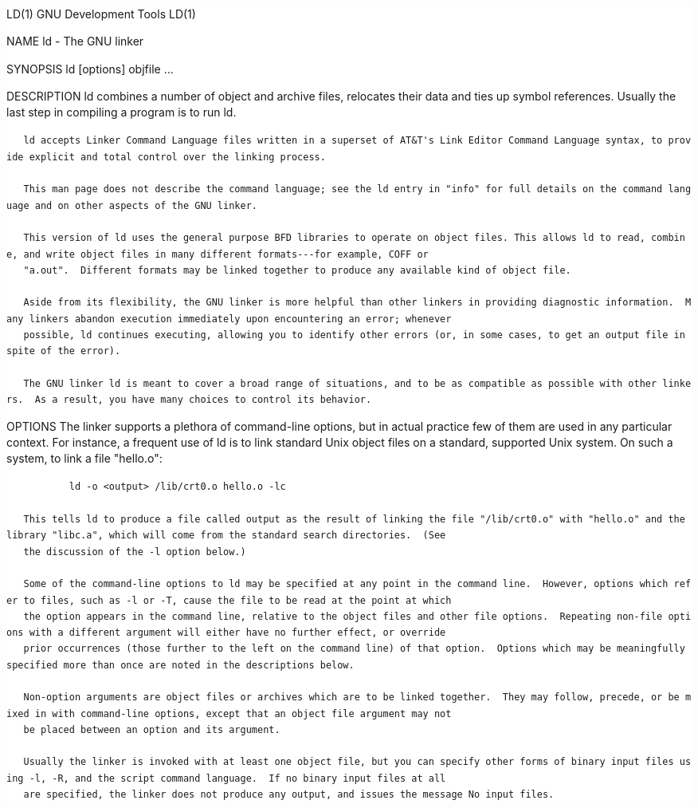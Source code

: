 LD(1)                                                                                      GNU Development Tools                                                                                      LD(1)

NAME
       ld - The GNU linker

SYNOPSIS
       ld [options] objfile ...

DESCRIPTION
       ld combines a number of object and archive files, relocates their data and ties up symbol references. Usually the last step in compiling a program is to run ld.

       ld accepts Linker Command Language files written in a superset of AT&T's Link Editor Command Language syntax, to provide explicit and total control over the linking process.

       This man page does not describe the command language; see the ld entry in "info" for full details on the command language and on other aspects of the GNU linker.

       This version of ld uses the general purpose BFD libraries to operate on object files. This allows ld to read, combine, and write object files in many different formats---for example, COFF or
       "a.out".  Different formats may be linked together to produce any available kind of object file.

       Aside from its flexibility, the GNU linker is more helpful than other linkers in providing diagnostic information.  Many linkers abandon execution immediately upon encountering an error; whenever
       possible, ld continues executing, allowing you to identify other errors (or, in some cases, to get an output file in spite of the error).

       The GNU linker ld is meant to cover a broad range of situations, and to be as compatible as possible with other linkers.  As a result, you have many choices to control its behavior.

OPTIONS
       The linker supports a plethora of command-line options, but in actual practice few of them are used in any particular context.  For instance, a frequent use of ld is to link standard Unix object
       files on a standard, supported Unix system.  On such a system, to link a file "hello.o":

               ld -o <output> /lib/crt0.o hello.o -lc

       This tells ld to produce a file called output as the result of linking the file "/lib/crt0.o" with "hello.o" and the library "libc.a", which will come from the standard search directories.  (See
       the discussion of the -l option below.)

       Some of the command-line options to ld may be specified at any point in the command line.  However, options which refer to files, such as -l or -T, cause the file to be read at the point at which
       the option appears in the command line, relative to the object files and other file options.  Repeating non-file options with a different argument will either have no further effect, or override
       prior occurrences (those further to the left on the command line) of that option.  Options which may be meaningfully specified more than once are noted in the descriptions below.

       Non-option arguments are object files or archives which are to be linked together.  They may follow, precede, or be mixed in with command-line options, except that an object file argument may not
       be placed between an option and its argument.

       Usually the linker is invoked with at least one object file, but you can specify other forms of binary input files using -l, -R, and the script command language.  If no binary input files at all
       are specified, the linker does not produce any output, and issues the message No input files.
